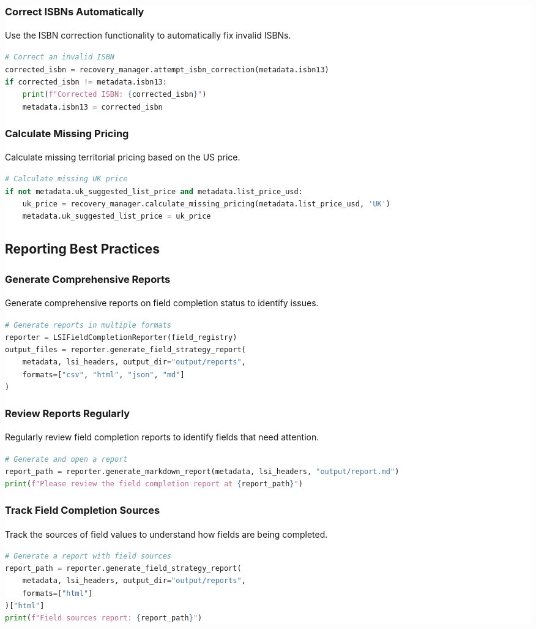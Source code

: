 ### Correct ISBNs Automatically

Use the ISBN correction functionality to automatically fix invalid ISBNs.

```python
# Correct an invalid ISBN
corrected_isbn = recovery_manager.attempt_isbn_correction(metadata.isbn13)
if corrected_isbn != metadata.isbn13:
    print(f"Corrected ISBN: {corrected_isbn}")
    metadata.isbn13 = corrected_isbn
```

### Calculate Missing Pricing

Calculate missing territorial pricing based on the US price.

```python
# Calculate missing UK price
if not metadata.uk_suggested_list_price and metadata.list_price_usd:
    uk_price = recovery_manager.calculate_missing_pricing(metadata.list_price_usd, 'UK')
    metadata.uk_suggested_list_price = uk_price
```

## Reporting Best Practices

### Generate Comprehensive Reports

Generate comprehensive reports on field completion status to identify issues.

```python
# Generate reports in multiple formats
reporter = LSIFieldCompletionReporter(field_registry)
output_files = reporter.generate_field_strategy_report(
    metadata, lsi_headers, output_dir="output/reports",
    formats=["csv", "html", "json", "md"]
)
```

### Review Reports Regularly

Regularly review field completion reports to identify fields that need attention.

```python
# Generate and open a report
report_path = reporter.generate_markdown_report(metadata, lsi_headers, "output/report.md")
print(f"Please review the field completion report at {report_path}")
```

### Track Field Completion Sources

Track the sources of field values to understand how fields are being completed.

```python
# Generate a report with field sources
report_path = reporter.generate_field_strategy_report(
    metadata, lsi_headers, output_dir="output/reports",
    formats=["html"]
)["html"]
print(f"Field sources report: {report_path}")
```
